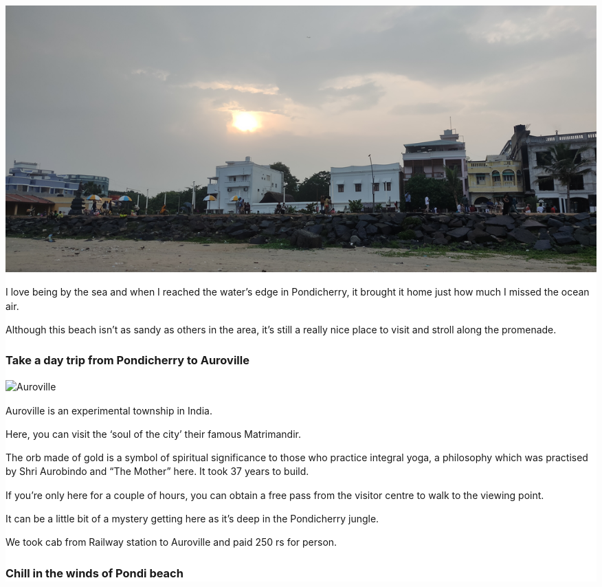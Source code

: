 ![Morning walk](/images/pondicherry/morning_walk.jpeg)

I love being by the sea and when I reached the water’s edge in Pondicherry, it brought it home just how much I missed the ocean air.

Although this beach isn’t as sandy as others in the area, it’s still a really nice place to visit and stroll along the promenade.


### Take a day trip from Pondicherry to Auroville

![Auroville](/images/pondicherry/auroville.jpeg)

Auroville is an experimental township in India.

Here, you can visit the ‘soul of the city’ their famous Matrimandir.

The orb made of gold is a symbol of spiritual significance to those who practice integral yoga, a philosophy which was practised by Shri Aurobindo and “The Mother” here. It took 37 years to build.

If you’re only here for a couple of hours, you can obtain a free pass from the visitor centre to walk to the viewing point. 

It can be a little bit of a mystery getting here as it’s deep in the Pondicherry jungle.

We took cab from Railway station to Auroville and paid 250 rs for person.

### Chill in the winds of Pondi beach
